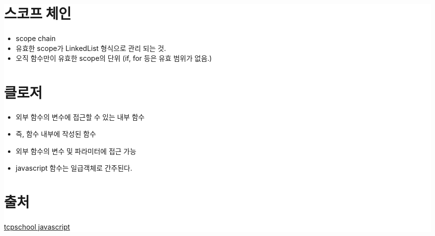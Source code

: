 # 스코프 체인

- scope chain
- 유효한 scope가 LinkedList 형식으로 관리 되는 것.
- 오직 함수만이 유효한 scope의 단위 (if, for 등은 유효 범위가 없음.)

# 클로저

- 외부 함수의 변수에 접근할 수 있는 내부 함수

- 즉, 함수 내부에 작성된 함수

- 외부 함수의 변수 및 파라미터에 접근 가능
- javascript 함수는 일급객체로 간주된다.



# 출처

[tcpschool javascript](http://tcpschool.com/javascript/intro)


